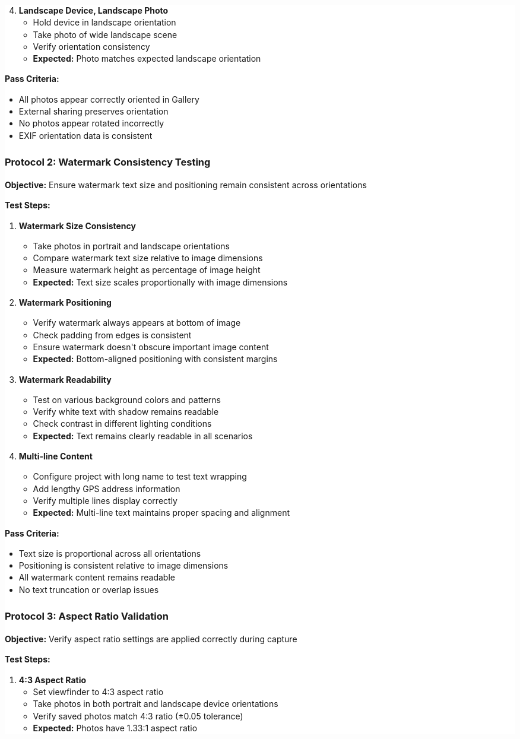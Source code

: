 4. **Landscape Device, Landscape Photo**
   - Hold device in landscape orientation
   - Take photo of wide landscape scene
   - Verify orientation consistency
   - **Expected:** Photo matches expected landscape orientation

**Pass Criteria:**
- All photos appear correctly oriented in Gallery
- External sharing preserves orientation
- No photos appear rotated incorrectly
- EXIF orientation data is consistent

### Protocol 2: Watermark Consistency Testing

**Objective:** Ensure watermark text size and positioning remain consistent across orientations

**Test Steps:**

1. **Watermark Size Consistency**
   - Take photos in portrait and landscape orientations
   - Compare watermark text size relative to image dimensions
   - Measure watermark height as percentage of image height
   - **Expected:** Text size scales proportionally with image dimensions

2. **Watermark Positioning**
   - Verify watermark always appears at bottom of image
   - Check padding from edges is consistent
   - Ensure watermark doesn't obscure important image content
   - **Expected:** Bottom-aligned positioning with consistent margins

3. **Watermark Readability**
   - Test on various background colors and patterns
   - Verify white text with shadow remains readable
   - Check contrast in different lighting conditions
   - **Expected:** Text remains clearly readable in all scenarios

4. **Multi-line Content**
   - Configure project with long name to test text wrapping
   - Add lengthy GPS address information
   - Verify multiple lines display correctly
   - **Expected:** Multi-line text maintains proper spacing and alignment

**Pass Criteria:**
- Text size is proportional across all orientations
- Positioning is consistent relative to image dimensions
- All watermark content remains readable
- No text truncation or overlap issues

### Protocol 3: Aspect Ratio Validation

**Objective:** Verify aspect ratio settings are applied correctly during capture

**Test Steps:**

1. **4:3 Aspect Ratio**
   - Set viewfinder to 4:3 aspect ratio
   - Take photos in both portrait and landscape device orientations
   - Verify saved photos match 4:3 ratio (±0.05 tolerance)
   - **Expected:** Photos have 1.33:1 aspect ratio

